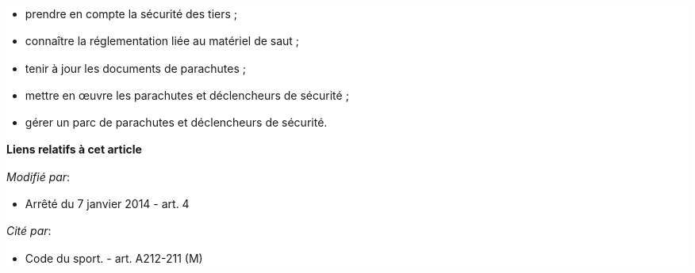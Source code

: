 - prendre en compte la sécurité des tiers ;

- connaître la réglementation liée au matériel de saut ;

- tenir à jour les documents de parachutes ;

- mettre en œuvre les parachutes et déclencheurs de sécurité ;

- gérer un parc de parachutes et déclencheurs de sécurité.

**Liens relatifs à cet article**

_Modifié par_:

  - Arrêté du 7 janvier 2014 - art. 4

_Cité par_:

  - Code du sport. - art. A212-211 (M)
